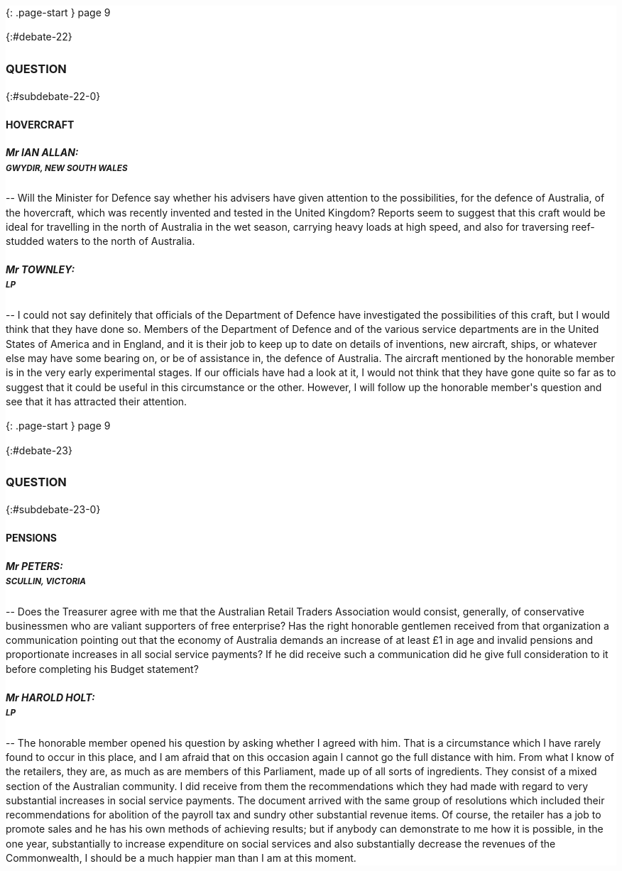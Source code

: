 {: .page-start }
page 9

{:#debate-22}
### QUESTION

{:#subdebate-22-0}
#### HOVERCRAFT

##### Mr IAN ALLAN:<br><small class="text-muted">GWYDIR, NEW SOUTH WALES</small>

-- Will the Minister for Defence say whether his advisers have given attention to the possibilities, for the defence of Australia, of the hovercraft, which was recently invented and tested in the United Kingdom? Reports seem to suggest that this craft would be ideal for travelling in the north of Australia in the wet season, carrying heavy loads at high speed, and also for traversing reef-studded waters to the north of Australia. 

##### Mr TOWNLEY:<br><small class="text-muted">LP</small>

-- I could not say definitely that officials of the Department of Defence have investigated the possibilities of this craft, but I would think that they have done so. Members of the Department of Defence and of the various service departments are in the United States of America and in England, and it is their job to keep up to date on details of inventions, new aircraft, ships, or whatever else may have some bearing on, or be of assistance in, the defence of Australia. The aircraft mentioned by the honorable member is in the very early experimental stages. If our officials have had a look at it, I would not think that they have gone quite so far as to suggest that it could be useful in this circumstance or the other. However, I will follow up the honorable member's question and see that it has attracted their attention. 

{: .page-start }
page 9

{:#debate-23}
### QUESTION

{:#subdebate-23-0}
#### PENSIONS

##### Mr PETERS:<br><small class="text-muted">SCULLIN, VICTORIA</small>

-- Does the Treasurer agree with me that the Australian Retail Traders Association would consist, generally, of conservative businessmen who are valiant supporters of free enterprise? Has the right honorable gentlemen received from that organization a communication pointing out that the economy of Australia demands an increase of at least £1 in age and invalid pensions and proportionate increases in all social service payments? If he did receive such a communication did he give full consideration to it before completing his Budget statement? 

##### Mr HAROLD HOLT:<br><small class="text-muted">LP</small>

-- The honorable member opened his question by asking whether I agreed with him. That is a circumstance which I have rarely found to occur in this place, and I am afraid that on this occasion again I cannot go the full distance with him. From what I know of the retailers, they are, as much as are members of this Parliament, made up of all sorts of ingredients. They consist of a mixed section of the Australian community. I did receive from them the recommendations which they had made with regard to very substantial increases in social service payments. The document arrived with the same group of resolutions which included their recommendations for abolition of the payroll tax and sundry other substantial revenue items. Of course, the retailer has a job to promote sales and he has his own methods of achieving results; but if anybody can demonstrate to me how it is possible, in the one year, substantially to increase expenditure on social services and also substantially decrease the revenues of the Commonwealth, I should be a much happier man than I am at this moment. 
